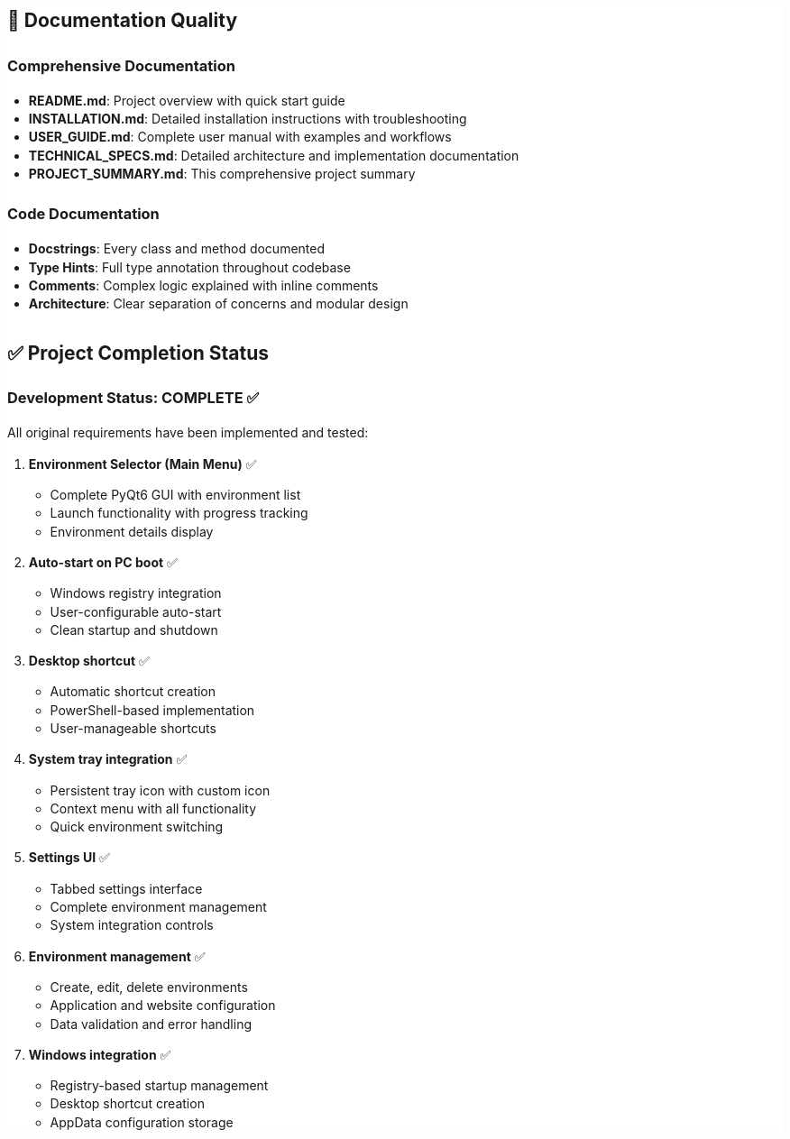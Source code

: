 ## 🤝 Documentation Quality

### Comprehensive Documentation
- **README.md**: Project overview with quick start guide
- **INSTALLATION.md**: Detailed installation instructions with troubleshooting
- **USER_GUIDE.md**: Complete user manual with examples and workflows
- **TECHNICAL_SPECS.md**: Detailed architecture and implementation documentation
- **PROJECT_SUMMARY.md**: This comprehensive project summary

### Code Documentation
- **Docstrings**: Every class and method documented
- **Type Hints**: Full type annotation throughout codebase
- **Comments**: Complex logic explained with inline comments
- **Architecture**: Clear separation of concerns and modular design

## ✅ Project Completion Status

### Development Status: **COMPLETE ✅**

All original requirements have been implemented and tested:

1. **Environment Selector (Main Menu)** ✅
   - Complete PyQt6 GUI with environment list
   - Launch functionality with progress tracking
   - Environment details display

2. **Auto-start on PC boot** ✅
   - Windows registry integration
   - User-configurable auto-start
   - Clean startup and shutdown

3. **Desktop shortcut** ✅
   - Automatic shortcut creation
   - PowerShell-based implementation
   - User-manageable shortcuts

4. **System tray integration** ✅
   - Persistent tray icon with custom icon
   - Context menu with all functionality
   - Quick environment switching

5. **Settings UI** ✅
   - Tabbed settings interface
   - Complete environment management
   - System integration controls

6. **Environment management** ✅
   - Create, edit, delete environments
   - Application and website configuration
   - Data validation and error handling

7. **Windows integration** ✅
   - Registry-based startup management
   - Desktop shortcut creation
   - AppData configuration storage
